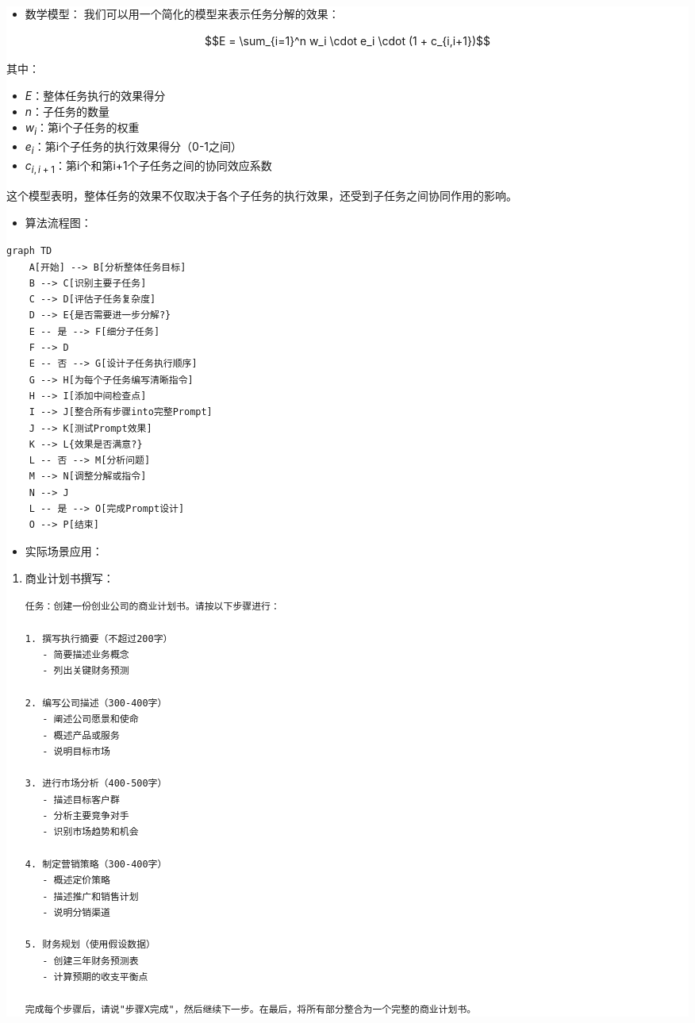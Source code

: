 * 数学模型：
  我们可以用一个简化的模型来表示任务分解的效果：

$$E = \sum_{i=1}^n w_i \cdot e_i \cdot (1 + c_{i,i+1})$$

其中：
- $E$：整体任务执行的效果得分
- $n$：子任务的数量
- $w_i$：第i个子任务的权重
- $e_i$：第i个子任务的执行效果得分（0-1之间）
- $c_{i,i+1}$：第i个和第i+1个子任务之间的协同效应系数

这个模型表明，整体任务的效果不仅取决于各个子任务的执行效果，还受到子任务之间协同作用的影响。

* 算法流程图：

```mermaid
graph TD
    A[开始] --> B[分析整体任务目标]
    B --> C[识别主要子任务]
    C --> D[评估子任务复杂度]
    D --> E{是否需要进一步分解?}
    E -- 是 --> F[细分子任务]
    F --> D
    E -- 否 --> G[设计子任务执行顺序]
    G --> H[为每个子任务编写清晰指令]
    H --> I[添加中间检查点]
    I --> J[整合所有步骤into完整Prompt]
    J --> K[测试Prompt效果]
    K --> L{效果是否满意?}
    L -- 否 --> M[分析问题]
    M --> N[调整分解或指令]
    N --> J
    L -- 是 --> O[完成Prompt设计]
    O --> P[结束]
```

* 实际场景应用：
1. 商业计划书撰写：
   ```
   任务：创建一份创业公司的商业计划书。请按以下步骤进行：

   1. 撰写执行摘要（不超过200字）
      - 简要描述业务概念
      - 列出关键财务预测
   
   2. 编写公司描述（300-400字）
      - 阐述公司愿景和使命
      - 概述产品或服务
      - 说明目标市场
   
   3. 进行市场分析（400-500字）
      - 描述目标客户群
      - 分析主要竞争对手
      - 识别市场趋势和机会
   
   4. 制定营销策略（300-400字）
      - 概述定价策略
      - 描述推广和销售计划
      - 说明分销渠道

   5. 财务规划（使用假设数据）
      - 创建三年财务预测表
      - 计算预期的收支平衡点
   
   完成每个步骤后，请说"步骤X完成"，然后继续下一步。在最后，将所有部分整合为一个完整的商业计划书。
   ```